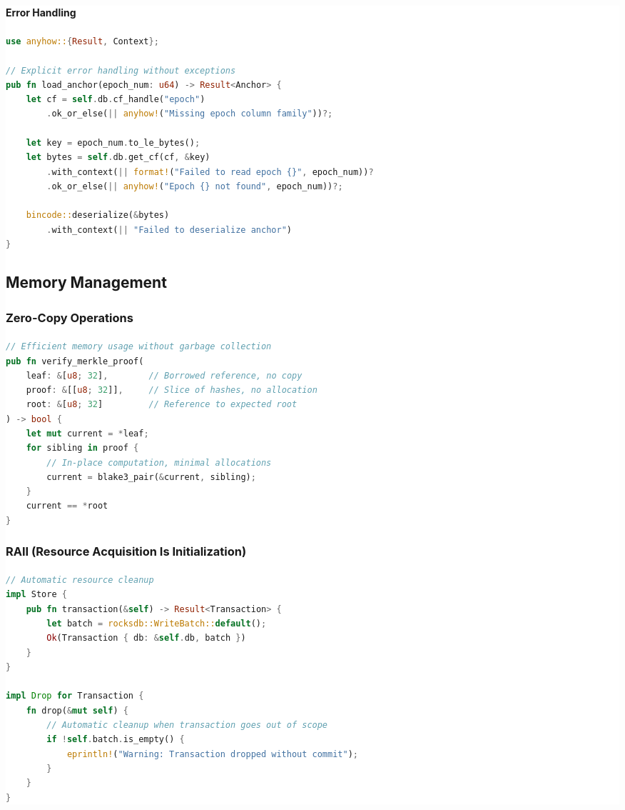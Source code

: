 #### Error Handling
```rust
use anyhow::{Result, Context};

// Explicit error handling without exceptions
pub fn load_anchor(epoch_num: u64) -> Result<Anchor> {
    let cf = self.db.cf_handle("epoch")
        .ok_or_else(|| anyhow!("Missing epoch column family"))?;
    
    let key = epoch_num.to_le_bytes();
    let bytes = self.db.get_cf(cf, &key)
        .with_context(|| format!("Failed to read epoch {}", epoch_num))?
        .ok_or_else(|| anyhow!("Epoch {} not found", epoch_num))?;
    
    bincode::deserialize(&bytes)
        .with_context(|| "Failed to deserialize anchor")
}
```

## Memory Management

### Zero-Copy Operations
```rust
// Efficient memory usage without garbage collection
pub fn verify_merkle_proof(
    leaf: &[u8; 32],        // Borrowed reference, no copy
    proof: &[[u8; 32]],     // Slice of hashes, no allocation
    root: &[u8; 32]         // Reference to expected root
) -> bool {
    let mut current = *leaf;
    for sibling in proof {
        // In-place computation, minimal allocations
        current = blake3_pair(&current, sibling);
    }
    current == *root
}
```

### RAII (Resource Acquisition Is Initialization)
```rust
// Automatic resource cleanup
impl Store {
    pub fn transaction(&self) -> Result<Transaction> {
        let batch = rocksdb::WriteBatch::default();
        Ok(Transaction { db: &self.db, batch })
    }
}

impl Drop for Transaction {
    fn drop(&mut self) {
        // Automatic cleanup when transaction goes out of scope
        if !self.batch.is_empty() {
            eprintln!("Warning: Transaction dropped without commit");
        }
    }
}
```
